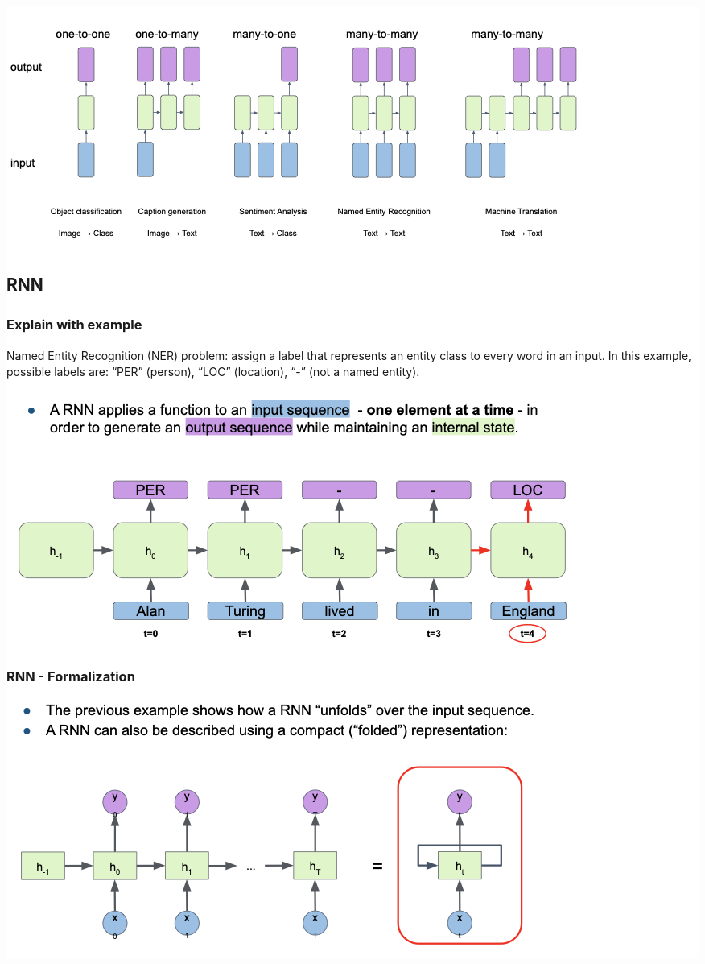 ![Day%204%20RNN%20Seq2Seq%20Transformer%20NLP/Untitled.png](Day%204%20RNN%20Seq2Seq%20Transformer%20NLP/Untitled.png)

## RNN

### Explain with example

Named Entity Recognition (NER) problem: assign a label that represents an entity class to every word in an input.
In this example, possible labels are: “PER” (person), “LOC” (location), “-” (not a named entity).

![Day%204%20RNN%20Seq2Seq%20Transformer%20NLP/Untitled%201.png](Day%204%20RNN%20Seq2Seq%20Transformer%20NLP/Untitled%201.png)

### RNN - Formalization

![Day%204%20RNN%20Seq2Seq%20Transformer%20NLP/Untitled%202.png](Day%204%20RNN%20Seq2Seq%20Transformer%20NLP/Untitled%202.png)

